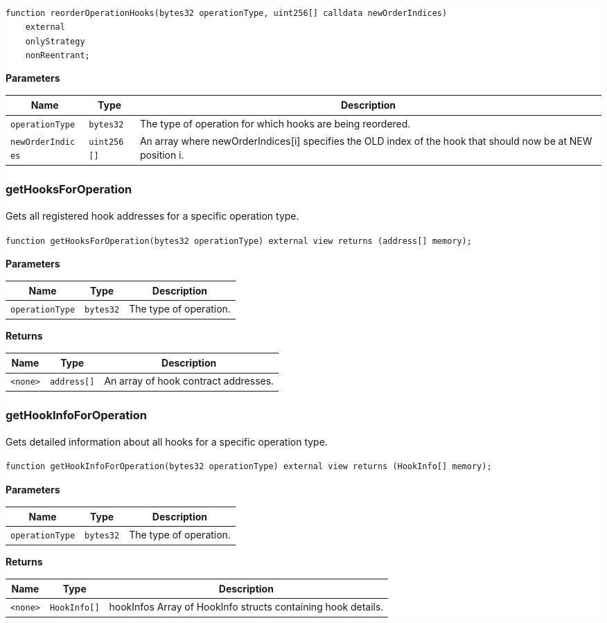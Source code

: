 
```solidity
function reorderOperationHooks(bytes32 operationType, uint256[] calldata newOrderIndices)
    external
    onlyStrategy
    nonReentrant;
```
**Parameters**

|Name|Type|Description|
|----|----|-----------|
|`operationType`|`bytes32`|The type of operation for which hooks are being reordered.|
|`newOrderIndices`|`uint256[]`|An array where newOrderIndices[i] specifies the OLD index of the hook that should now be at NEW position i.|


### getHooksForOperation

Gets all registered hook addresses for a specific operation type.


```solidity
function getHooksForOperation(bytes32 operationType) external view returns (address[] memory);
```
**Parameters**

|Name|Type|Description|
|----|----|-----------|
|`operationType`|`bytes32`|The type of operation.|

**Returns**

|Name|Type|Description|
|----|----|-----------|
|`<none>`|`address[]`|An array of hook contract addresses.|


### getHookInfoForOperation

Gets detailed information about all hooks for a specific operation type.


```solidity
function getHookInfoForOperation(bytes32 operationType) external view returns (HookInfo[] memory);
```
**Parameters**

|Name|Type|Description|
|----|----|-----------|
|`operationType`|`bytes32`|The type of operation.|

**Returns**

|Name|Type|Description|
|----|----|-----------|
|`<none>`|`HookInfo[]`|hookInfos Array of HookInfo structs containing hook details.|
